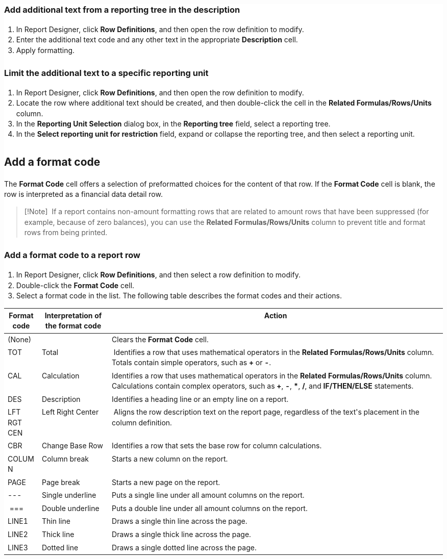 ### Add additional text from a reporting tree in the description

1.  In Report Designer, click **Row Definitions**, and then open the row definition to modify.
2.  Enter the additional text code and any other text in the appropriate **Description** cell.
3.  Apply formatting.

### Limit the additional text to a specific reporting unit

1.  In Report Designer, click **Row Definitions**, and then open the row definition to modify.
2.  Locate the row where additional text should be created, and then double-click the cell in the **Related Formulas/Rows/Units** column.
3.  In the **Reporting Unit Selection** dialog box, in the **Reporting tree** field, select a reporting tree.
4.  In the **Select reporting unit for restriction** field, expand or collapse the reporting tree, and then select a reporting unit.

## Add a format code
The **Format Code** cell offers a selection of preformatted choices for the content of that row. If the **Format Code** cell is blank, the row is interpreted as a financial data detail row. 
> [!Note] 
> If a report contains non-amount formatting rows that are related to amount rows that have been suppressed (for example, because of zero balances), you can use the **Related Formulas/Rows/Units** column to prevent title and format rows from being printed.

### Add a format code to a report row

1.  In Report Designer, click **Row Definitions**, and then select a row definition to modify.
2.  Double-click the **Format Code** cell.
3.  Select a format code in the list. The following table describes the format codes and their actions.

| **Format code**               | **Interpretation of the format code** | **Action**                                                                                                                                                                                                     |
|-------------------------------|---------------------------------------|----------------------------------------------------------------------------------------------------------------------------------------------------------------------------------------------------------------|
| (None)                        |                                       | Clears the **Format Code** cell.                                                                                                                                                                               |
| TOT                           | Total                                 |  Identifies a row that uses mathematical operators in the **Related Formulas/Rows/Units** column. Totals contain simple operators, such as **+** or **-**.                                                     |
| CAL                           | Calculation                           | Identifies a row that uses mathematical operators in the **Related Formulas/Rows/Units** column. Calculations contain complex operators, such as **+**, **-**, **\***, **/**, and **IF/THEN/ELSE** statements. |
| DES                           | Description                           | Identifies a heading line or an empty line on a report.                                                                                                                                                        |
| LFT RGT CEN                   | Left Right Center                     |  Aligns the row description text on the report page, regardless of the text's placement in the column definition.                                                                                              |
| CBR                           | Change Base Row                       | Identifies a row that sets the base row for column calculations.                                                                                                                                               |
| COLUMN                        | Column break                          | Starts a new column on the report.                                                                                                                                                                             |
| PAGE                          | Page break                            | Starts a new page on the report.                                                                                                                                                                               |
| \---                          | Single underline                      | Puts a single line under all amount columns on the report.                                                                                                                                                     |
|  ===                          | Double underline                      | Puts a double line under all amount columns on the report.                                                                                                                                                     |
| LINE1                         | Thin line                             | Draws a single thin line across the page.                                                                                                                                                                      |
| LINE2                         | Thick line                            | Draws a single thick line across the page.                                                                                                                                                                     |
| LINE3                         | Dotted line                           | Draws a single dotted line across the page.                                                                                                                                                                    |